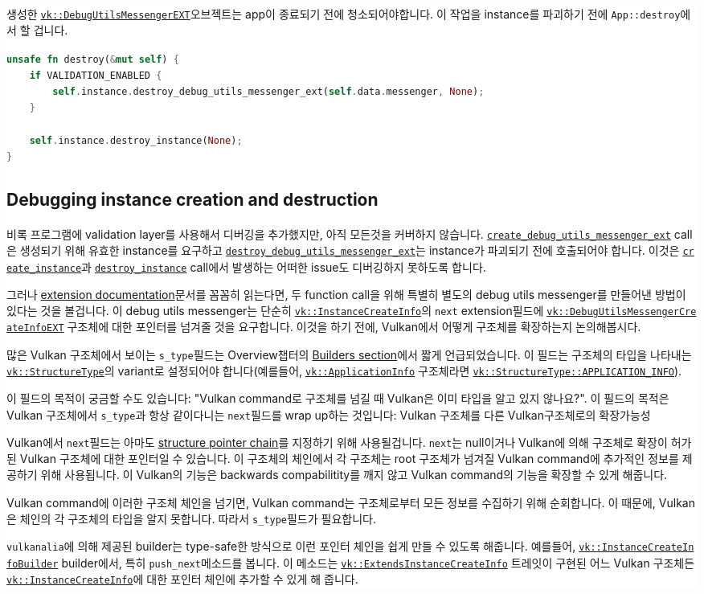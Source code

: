 
생성한 [`vk::DebugUtilsMessengerEXT`](https://docs.rs/vulkanalia/0.26.0/vulkanalia/vk/struct.DebugUtilsMessengerEXT.html)오브젝트는 app이 종료되기 전에 청소되어야합니다. 이 작업을 instance를 파괴하기 전에 `App::destroy`에서 할 겁니다.

```rust
unsafe fn destroy(&mut self) {
    if VALIDATION_ENABLED {
        self.instance.destroy_debug_utils_messenger_ext(self.data.messenger, None);
    }

    self.instance.destroy_instance(None);
}
```

## Debugging instance creation and destruction

비록 프로그램에 validation layer를 사용해서 디버깅을 추가했지만, 아직 모든것을 커버하지 않습니다. [`create_debug_utils_messenger_ext`](https://docs.rs/vulkanalia/0.26.0/vulkanalia/vk/trait.ExtDebugUtilsExtension.html#method.create_debug_utils_messenger_ext) call은 생성되기 위해 유효한 instance를 요구하고 [`destroy_debug_utils_messenger_ext`](https://docs.rs/vulkanalia/0.26.0/vulkanalia/vk/trait.ExtDebugUtilsExtension.html#method.destroy_debug_utils_messenger_ext)는 instance가 파괴되기 전에 호출되어야 합니다. 이것은 [`create_instance`](https://docs.rs/vulkanalia/0.26.0/vulkanalia/vk/trait.EntryV1_0.html#method.create_instance)과 [`destroy_instance`](https://docs.rs/vulkanalia/0.26.0/vulkanalia/vk/trait.InstanceV1_0.html#method.destroy_instance) call에서 발생하는 어떠한 issue도 디버깅하지 못하도록 합니다.

그러나 [extension documentation](https://github.com/KhronosGroup/Vulkan-Docs/blob/77d9f42e075e6a483a37351c14c5e9e3122f9113/appendices/VK_EXT_debug_utils.txt#L84-L91)문서를 꼼꼼히 읽는다면, 두 function call을 위해 특별히 별도의 debug utils messenger를 만들어낸 방법이 있다는 것을 볼겁니다. 이 debug utils messenger는 단순히  [`vk::InstanceCreateInfo`](https://docs.rs/vulkanalia/0.26.0/vulkanalia/vk/struct.InstanceCreateInfo.html)의 `next` extension필드에 [`vk::DebugUtilsMessengerCreateInfoEXT`](https://docs.rs/vulkanalia/0.26.0/vulkanalia/vk/struct.DebugUtilsMessengerCreateInfoEXT.html) 구조체에 대한 포인터를 넘겨줄 것을 요구합니다. 이것을 하기 전에, Vulkan에서 어떻게 구조체를 확장하는지 논의해봅시다.

많은 Vulkan 구조체에서 보이는 `s_type`필드는 Overview챕터의 [Builders section](https://kylemayes.github.io/vulkanalia/overview.html#builders)에서 짧게 언급되었습니다. 이 필드는 구조체의 타입을 나타내는 [`vk::StructureType`](https://docs.rs/vulkanalia/0.26.0/vulkanalia/vk/struct.StructureType.html)의 variant로 설정되어야 합니다(예를들어, [`vk::ApplicationInfo`](https://docs.rs/vulkanalia/0.26.0/vulkanalia/vk/struct.ApplicationInfo.html) 구조체라면 [`vk::StructureType::APPLICATION_INFO`](https://docs.rs/vulkanalia/0.26.0/vulkanalia/vk/struct.StructureType.html#associatedconstant.APPLICATION_INFO)).

이 필드의 목적이 궁금할 수도 있습니다: "Vulkan command로 구조체를 넘길 때 Vulkan은 이미 타입을 알고 있지 않나요?". 이 필드의 목적은 Vulkan 구조체에서 `s_type`과 항상 같이다니는 `next`필드를 wrap up하는 것입니다: Vulkan 구조체를 다른 Vulkan구조체로의 확장가능성

Vulkan에서 `next`필드는 아마도 [structure pointer chain](https://www.khronos.org/registry/vulkan/specs/1.2-extensions/html/vkspec.html#fundamentals-validusage-pNext)를 지정하기 위해 사용될겁니다. `next`는 null이거나 Vulkan에 의해 구조체로 확장이 허가된 Vulkan 구조체에 대한 포인터일 수 있습니다. 이 구조체의 체인에서 각 구조체는 root 구조체가 넘겨질 Vulkan command에 추가적인 정보를 제공하기 위해 사용됩니다. 이 Vulkan의 기능은 backwards compabilitity를 깨지 않고 Vulkan command의 기능을 확장할 수 있게 해줍니다.

Vulkan command에 이러한 구조체 체인을 넘기면, Vulkan command는 구조체로부터 모든 정보를 수집하기 위해 순회합니다. 이 때문에, Vulkan은 체인의 각 구조체의 타입을 알지 못합니다. 따라서 `s_type`필드가 필요합니다.

`vulkanalia`에 의해 제공된 builder는 type-safe한 방식으로 이런 포인터 체인을 쉽게 만들 수 있도록 해줍니다. 예를들어, [`vk::InstanceCreateInfoBuilder`](https://docs.rs/vulkanalia/0.26.0/vulkanalia/vk/struct.InstanceCreateInfoBuilder.html) builder에서, 특히 `push_next`메소드를 봅니다. 이 메소드는 [`vk::ExtendsInstanceCreateInfo`](https://docs.rs/vulkanalia/0.26.0/vulkanalia/vk/trait.ExtendsInstanceCreateInfo.html) 트레잇이 구현된 어느 Vulkan 구조체든 [`vk::InstanceCreateInfo`](https://docs.rs/vulkanalia/0.26.0/vulkanalia/vk/struct.InstanceCreateInfo.html)에 대한 포인터 체인에 추가할 수 있게 해 줍니다.
